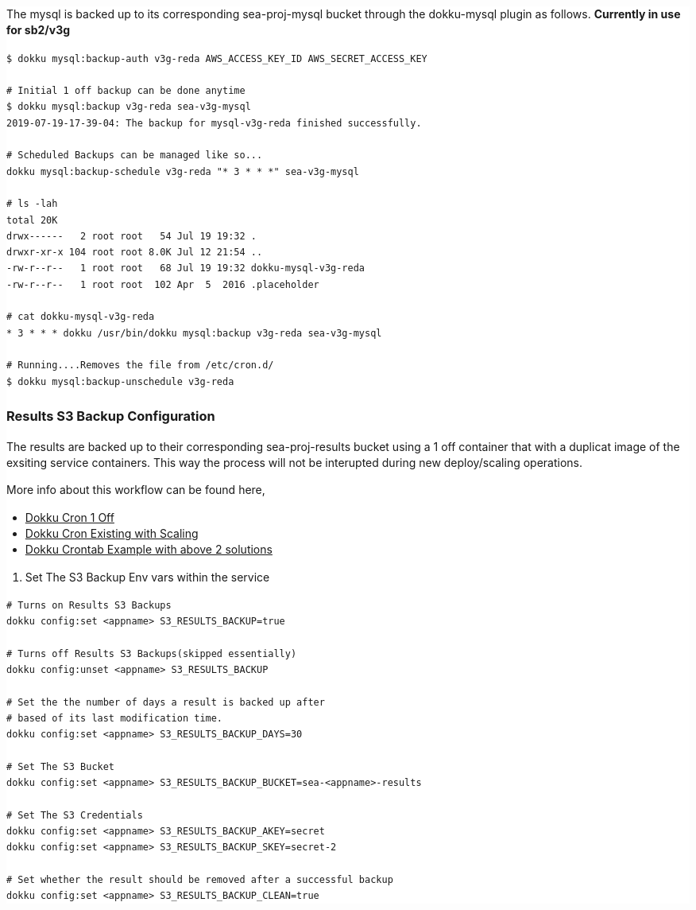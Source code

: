 The mysql is backed up to its corresponding sea-proj-mysql bucket
through the dokku-mysql plugin as follows.
**Currently in use for sb2/v3g**

```
$ dokku mysql:backup-auth v3g-reda AWS_ACCESS_KEY_ID AWS_SECRET_ACCESS_KEY

# Initial 1 off backup can be done anytime
$ dokku mysql:backup v3g-reda sea-v3g-mysql
2019-07-19-17-39-04: The backup for mysql-v3g-reda finished successfully.

# Scheduled Backups can be managed like so...
dokku mysql:backup-schedule v3g-reda "* 3 * * *" sea-v3g-mysql

# ls -lah
total 20K
drwx------   2 root root   54 Jul 19 19:32 .
drwxr-xr-x 104 root root 8.0K Jul 12 21:54 ..
-rw-r--r--   1 root root   68 Jul 19 19:32 dokku-mysql-v3g-reda
-rw-r--r--   1 root root  102 Apr  5  2016 .placeholder

# cat dokku-mysql-v3g-reda 
* 3 * * * dokku /usr/bin/dokku mysql:backup v3g-reda sea-v3g-mysql

# Running....Removes the file from /etc/cron.d/
$ dokku mysql:backup-unschedule v3g-reda
```

### Results S3 Backup Configuration

The results are backed up to their corresponding 
sea-proj-results bucket using a 1 off container that with
a duplicat image of the exsiting service containers. 
This way the process will not  be interupted during 
new deploy/scaling operations.

More info about this workflow can be found here,
* [Dokku Cron 1 Off](http://dokku.viewdocs.io/dokku/deployment/one-off-processes/#using-run-for-cron-tasks)
* [Dokku Cron Existing with Scaling](http://dokku.viewdocs.io/dokku/deployment/one-off-processes/#using-enter-for-cron-tasks)
* [Dokku Crontab Example with above 2 solutions](http://dokku.viewdocs.io/dokku/deployment/one-off-processes/#general-cron-recommendations)


1) Set The S3 Backup Env vars within the service

```
# Turns on Results S3 Backups
dokku config:set <appname> S3_RESULTS_BACKUP=true

# Turns off Results S3 Backups(skipped essentially)
dokku config:unset <appname> S3_RESULTS_BACKUP

# Set the the number of days a result is backed up after
# based of its last modification time.
dokku config:set <appname> S3_RESULTS_BACKUP_DAYS=30

# Set The S3 Bucket
dokku config:set <appname> S3_RESULTS_BACKUP_BUCKET=sea-<appname>-results

# Set The S3 Credentials 
dokku config:set <appname> S3_RESULTS_BACKUP_AKEY=secret
dokku config:set <appname> S3_RESULTS_BACKUP_SKEY=secret-2

# Set whether the result should be removed after a successful backup
dokku config:set <appname> S3_RESULTS_BACKUP_CLEAN=true
```